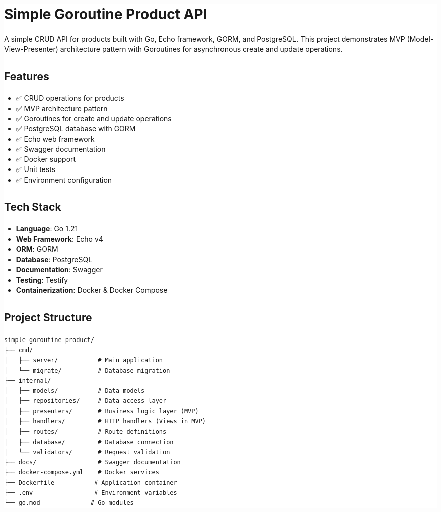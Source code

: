 # Simple Goroutine Product API

A simple CRUD API for products built with Go, Echo framework, GORM, and PostgreSQL. This project demonstrates MVP (Model-View-Presenter) architecture pattern with Goroutines for asynchronous create and update operations.

## Features

- ✅ CRUD operations for products
- ✅ MVP architecture pattern
- ✅ Goroutines for create and update operations
- ✅ PostgreSQL database with GORM
- ✅ Echo web framework
- ✅ Swagger documentation
- ✅ Docker support
- ✅ Unit tests
- ✅ Environment configuration

## Tech Stack

- **Language**: Go 1.21
- **Web Framework**: Echo v4
- **ORM**: GORM
- **Database**: PostgreSQL
- **Documentation**: Swagger
- **Testing**: Testify
- **Containerization**: Docker & Docker Compose

## Project Structure

```
simple-goroutine-product/
├── cmd/
│   ├── server/           # Main application
│   └── migrate/          # Database migration
├── internal/
│   ├── models/           # Data models
│   ├── repositories/     # Data access layer
│   ├── presenters/       # Business logic layer (MVP)
│   ├── handlers/         # HTTP handlers (Views in MVP)
│   ├── routes/           # Route definitions
│   ├── database/         # Database connection
│   └── validators/       # Request validation
├── docs/                 # Swagger documentation
├── docker-compose.yml    # Docker services
├── Dockerfile           # Application container
├── .env                 # Environment variables
└── go.mod              # Go modules
```
